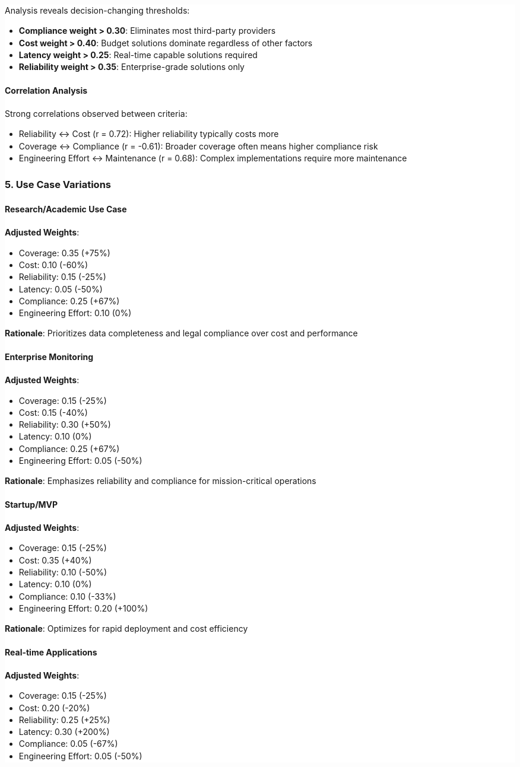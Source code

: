 Analysis reveals decision-changing thresholds:

- **Compliance weight > 0.30**: Eliminates most third-party providers
- **Cost weight > 0.40**: Budget solutions dominate regardless of other factors
- **Latency weight > 0.25**: Real-time capable solutions required
- **Reliability weight > 0.35**: Enterprise-grade solutions only

#### Correlation Analysis

Strong correlations observed between criteria:
- Reliability ↔ Cost (r = 0.72): Higher reliability typically costs more
- Coverage ↔ Compliance (r = -0.61): Broader coverage often means higher compliance risk
- Engineering Effort ↔ Maintenance (r = 0.68): Complex implementations require more maintenance

### 5. Use Case Variations

#### Research/Academic Use Case
**Adjusted Weights**:
- Coverage: 0.35 (+75%)
- Cost: 0.10 (-60%)
- Reliability: 0.15 (-25%)
- Latency: 0.05 (-50%)
- Compliance: 0.25 (+67%)
- Engineering Effort: 0.10 (0%)

**Rationale**: Prioritizes data completeness and legal compliance over cost and performance

#### Enterprise Monitoring
**Adjusted Weights**:
- Coverage: 0.15 (-25%)
- Cost: 0.15 (-40%)
- Reliability: 0.30 (+50%)
- Latency: 0.10 (0%)
- Compliance: 0.25 (+67%)
- Engineering Effort: 0.05 (-50%)

**Rationale**: Emphasizes reliability and compliance for mission-critical operations

#### Startup/MVP
**Adjusted Weights**:
- Coverage: 0.15 (-25%)
- Cost: 0.35 (+40%)
- Reliability: 0.10 (-50%)
- Latency: 0.10 (0%)
- Compliance: 0.10 (-33%)
- Engineering Effort: 0.20 (+100%)

**Rationale**: Optimizes for rapid deployment and cost efficiency

#### Real-time Applications
**Adjusted Weights**:
- Coverage: 0.15 (-25%)
- Cost: 0.20 (-20%)
- Reliability: 0.25 (+25%)
- Latency: 0.30 (+200%)
- Compliance: 0.05 (-67%)
- Engineering Effort: 0.05 (-50%)
